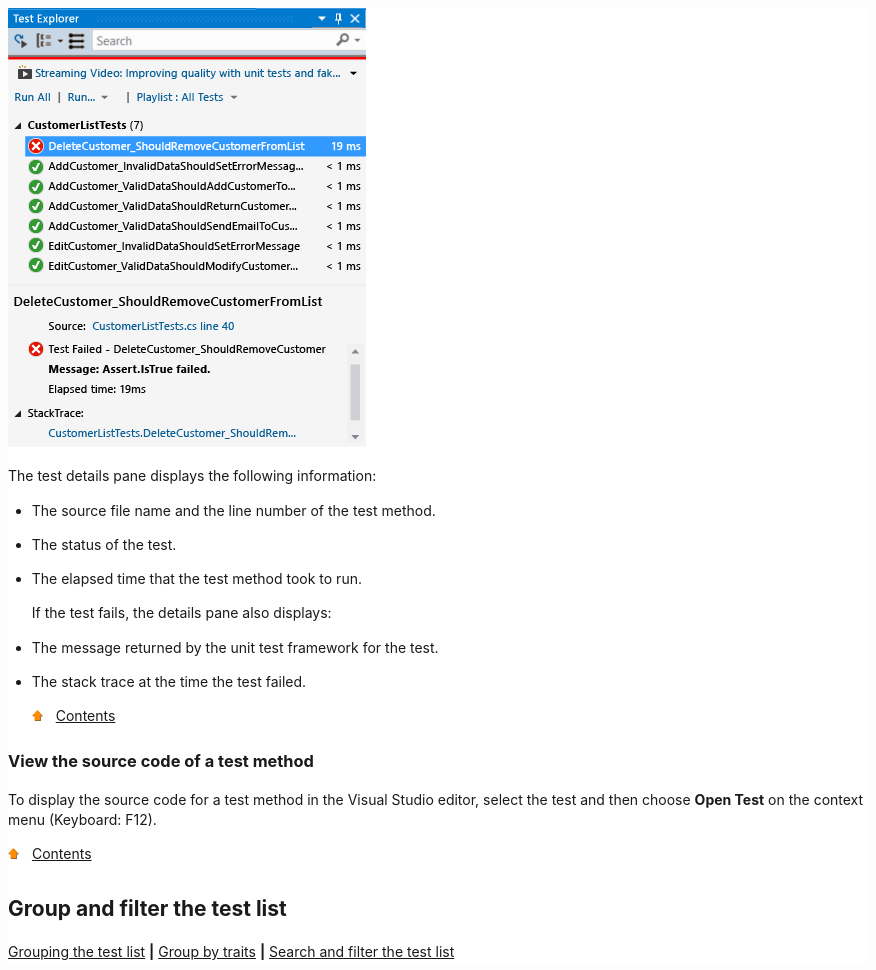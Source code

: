 ![Test execution details](../test/media/ute-testdetails.png "UTE_TestDetails")  
  
 The test details pane displays the following information:  
  
- The source file name and the line number of the test method.  
  
- The status of the test.  
  
- The elapsed time that the test method took to run.  
  
  If the test fails, the details pane also displays:  
  
- The message returned by the unit test framework for the test.  
  
- The stack trace at the time the test failed.  
  
  ![Back to top](../debugger/media/pcs-backtotop.png "PCS_BackToTop") [Contents](#BKMK_Contents)  
  
###  <a name="BKMK_View_the_source_code_of_a_test_method"></a> View the source code of a test method  
 To display the source code for a test method in the Visual Studio editor, select the test and then choose **Open Test** on the context menu (Keyboard: F12).  
  
 ![Back to top](../debugger/media/pcs-backtotop.png "PCS_BackToTop") [Contents](#BKMK_Contents)  
  
##  <a name="BKMK_Group_and_filter_the_test_list"></a> Group and filter the test list  
 [Grouping the test list](#BKMK_Grouping_the_test_list) **&#124;** [Group by traits](#BKMK_Group_by_traits) **&#124;** [Search and filter the test list](#BKMK_Search_and_filter_the_test_list)  
  